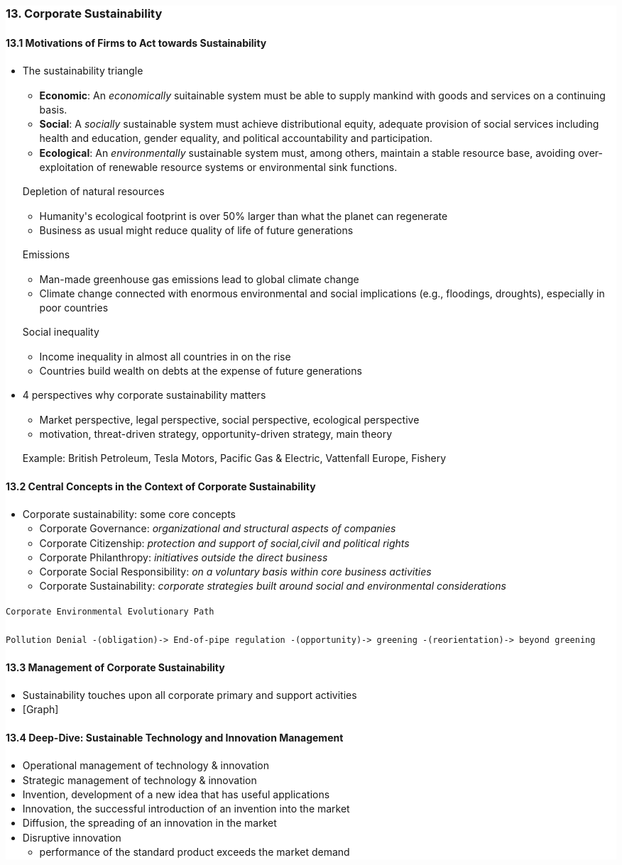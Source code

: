 ### 13. Corporate Sustainability
#### 13.1 Motivations of Firms to Act towards Sustainability
- The sustainability triangle
   - **Economic**: An *economically* suitainable system must be able to supply mankind with goods and services on a continuing basis.
   - **Social**: A *socially* sustainable system must achieve distributional equity, adequate provision of social services including health and education, gender equality, and political accountability and participation.
   - **Ecological**: An *environmentally* sustainable system must, among others, maintain a stable resource base, avoiding over-exploitation of renewable resource systems or environmental sink functions.

  Depletion of natural resources
    - Humanity's ecological footprint is over 50% larger than what the planet can regenerate
    - Business as usual might reduce quality of life of future generations
  
  Emissions
	- Man-made greenhouse gas emissions lead to global climate change
	- Climate change connected with enormous environmental and social implications (e.g., floodings, droughts), especially in poor countries
    
  Social inequality
     - Income inequality in almost all countries in on the rise
     - Countries build wealth on debts at the expense of future generations
 
 - 4 perspectives why corporate sustainability matters
   - Market perspective, legal perspective, social perspective, ecological perspective
   - motivation, threat-driven strategy, opportunity-driven strategy, main theory
   
   Example: British Petroleum, Tesla Motors, Pacific Gas & Electric, Vattenfall Europe, Fishery

#### 13.2 Central Concepts in the Context of Corporate Sustainability
   - Corporate sustainability: some core concepts
       - Corporate Governance: *organizational and structural aspects of companies*
       - Corporate Citizenship: *protection and support of social,civil and political rights*
       - Corporate Philanthropy: *initiatives outside the direct business*
       - Corporate Social Responsibility: *on a voluntary basis within core business activities*
       - Corporate Sustainability: *corporate strategies built around social and environmental considerations*

	Corporate Environmental Evolutionary Path

    Pollution Denial -(obligation)-> End-of-pipe regulation -(opportunity)-> greening -(reorientation)-> beyond greening 

#### 13.3 Management of Corporate Sustainability
- Sustainability touches upon all corporate primary and support activities
- [Graph]

#### 13.4 Deep-Dive: Sustainable Technology and Innovation Management
- Operational management of technology & innovation
- Strategic management of technology & innovation
- Invention, development of a new idea that has useful applications
- Innovation, the successful introduction of an invention into the market
- Diffusion, the spreading of an innovation in the market
- Disruptive innovation
	- performance of the standard product exceeds the market demand
